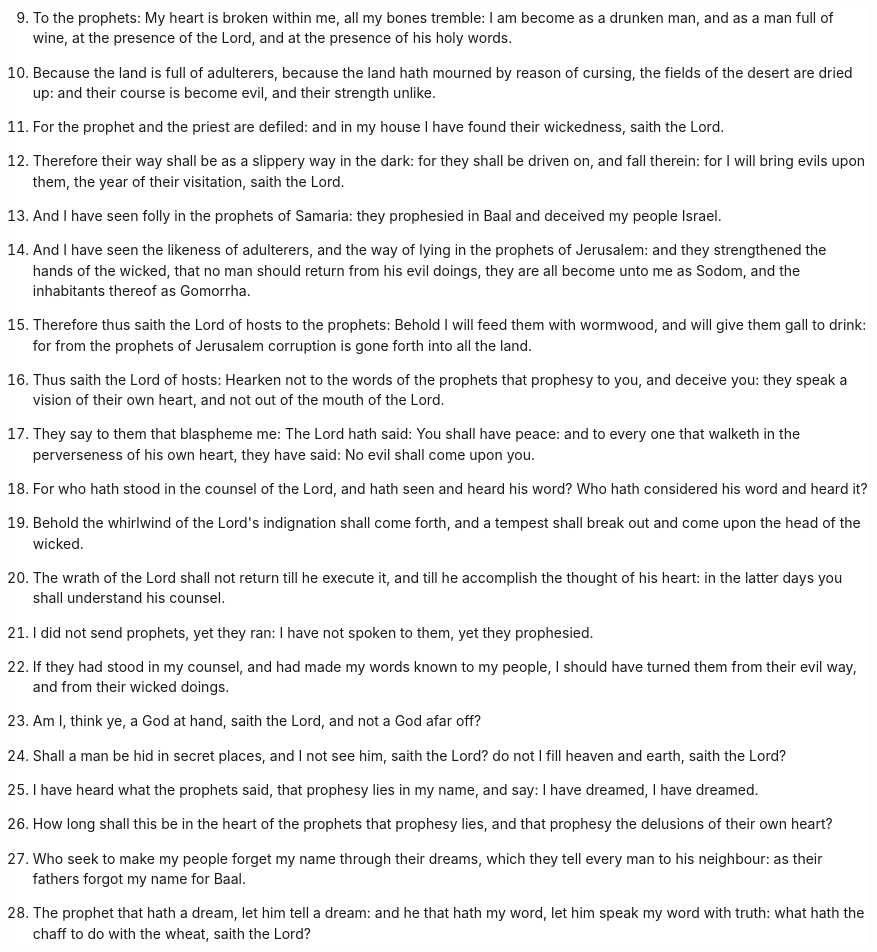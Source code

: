 9. To the prophets: My heart is broken within me, all my bones tremble: I am become as a drunken man, and as a man full of wine, at the presence of the Lord, and at the presence of his holy words.

10. Because the land is full of adulterers, because the land hath mourned by reason of cursing, the fields of the desert are dried up: and their course is become evil, and their strength unlike.

11. For the prophet and the priest are defiled: and in my house I have found their wickedness, saith the Lord.

12. Therefore their way shall be as a slippery way in the dark: for they shall be driven on, and fall therein: for I will bring evils upon them, the year of their visitation, saith the Lord.

13. And I have seen folly in the prophets of Samaria: they prophesied in Baal and deceived my people Israel.

14. And I have seen the likeness of adulterers, and the way of lying in the prophets of Jerusalem: and they strengthened the hands of the wicked, that no man should return from his evil doings, they are all become unto me as Sodom, and the inhabitants thereof as Gomorrha.

15. Therefore thus saith the Lord of hosts to the prophets: Behold I will feed them with wormwood, and will give them gall to drink: for from the prophets of Jerusalem corruption is gone forth into all the land.

16. Thus saith the Lord of hosts: Hearken not to the words of the prophets that prophesy to you, and deceive you: they speak a vision of their own heart, and not out of the mouth of the Lord.

17. They say to them that blaspheme me: The Lord hath said: You shall have peace: and to every one that walketh in the perverseness of his own heart, they have said: No evil shall come upon you.

18. For who hath stood in the counsel of the Lord, and hath seen and heard his word? Who hath considered his word and heard it?

19. Behold the whirlwind of the Lord's indignation shall come forth, and a tempest shall break out and come upon the head of the wicked.

20. The wrath of the Lord shall not return till he execute it, and till he accomplish the thought of his heart: in the latter days you shall understand his counsel.

21. I did not send prophets, yet they ran: I have not spoken to them, yet they prophesied.

22. If they had stood in my counsel, and had made my words known to my people, I should have turned them from their evil way, and from their wicked doings.

23. Am I, think ye, a God at hand, saith the Lord, and not a God afar off?

24. Shall a man be hid in secret places, and I not see him, saith the Lord? do not I fill heaven and earth, saith the Lord?

25. I have heard what the prophets said, that prophesy lies in my name, and say: I have dreamed, I have dreamed.

26. How long shall this be in the heart of the prophets that prophesy lies, and that prophesy the delusions of their own heart?

27. Who seek to make my people forget my name through their dreams, which they tell every man to his neighbour: as their fathers forgot my name for Baal.

28. The prophet that hath a dream, let him tell a dream: and he that hath my word, let him speak my word with truth: what hath the chaff to do with the wheat, saith the Lord?
